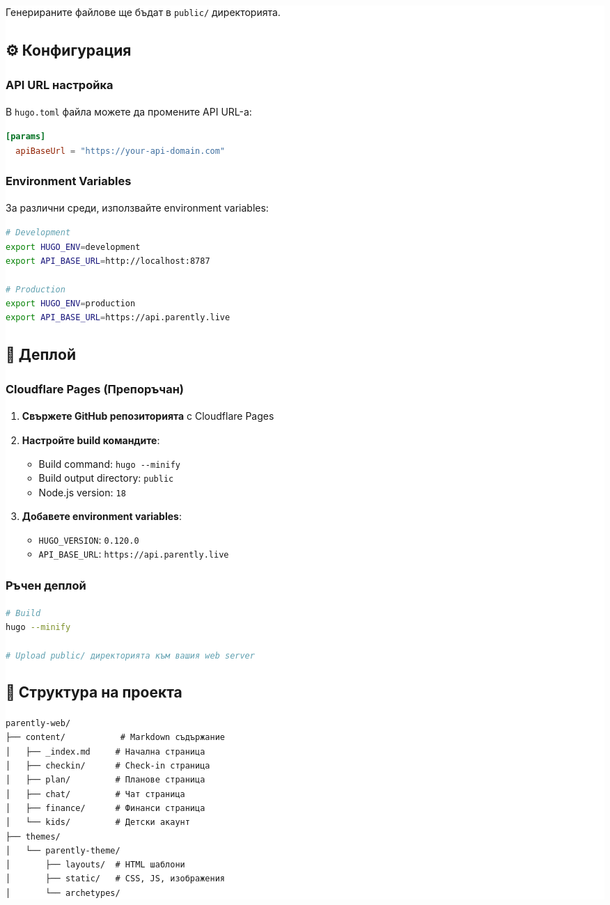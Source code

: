 Генерираните файлове ще бъдат в `public/` директорията.

## ⚙️ Конфигурация

### API URL настройка

В `hugo.toml` файла можете да промените API URL-а:

```toml
[params]
  apiBaseUrl = "https://your-api-domain.com"
```

### Environment Variables

За различни среди, използвайте environment variables:

```bash
# Development
export HUGO_ENV=development
export API_BASE_URL=http://localhost:8787

# Production
export HUGO_ENV=production
export API_BASE_URL=https://api.parently.live
```

## 🚀 Деплой

### Cloudflare Pages (Препоръчан)

1. **Свържете GitHub репозиторията** с Cloudflare Pages
2. **Настройте build командите**:
   - Build command: `hugo --minify`
   - Build output directory: `public`
   - Node.js version: `18`

3. **Добавете environment variables**:
   - `HUGO_VERSION`: `0.120.0`
   - `API_BASE_URL`: `https://api.parently.live`

### Ръчен деплой

```bash
# Build
hugo --minify

# Upload public/ директорията към вашия web server
```

## 📁 Структура на проекта

```
parently-web/
├── content/           # Markdown съдържание
│   ├── _index.md     # Начална страница
│   ├── checkin/      # Check-in страница
│   ├── plan/         # Планове страница
│   ├── chat/         # Чат страница
│   ├── finance/      # Финанси страница
│   └── kids/         # Детски акаунт
├── themes/
│   └── parently-theme/
│       ├── layouts/  # HTML шаблони
│       ├── static/   # CSS, JS, изображения
│       └── archetypes/
```